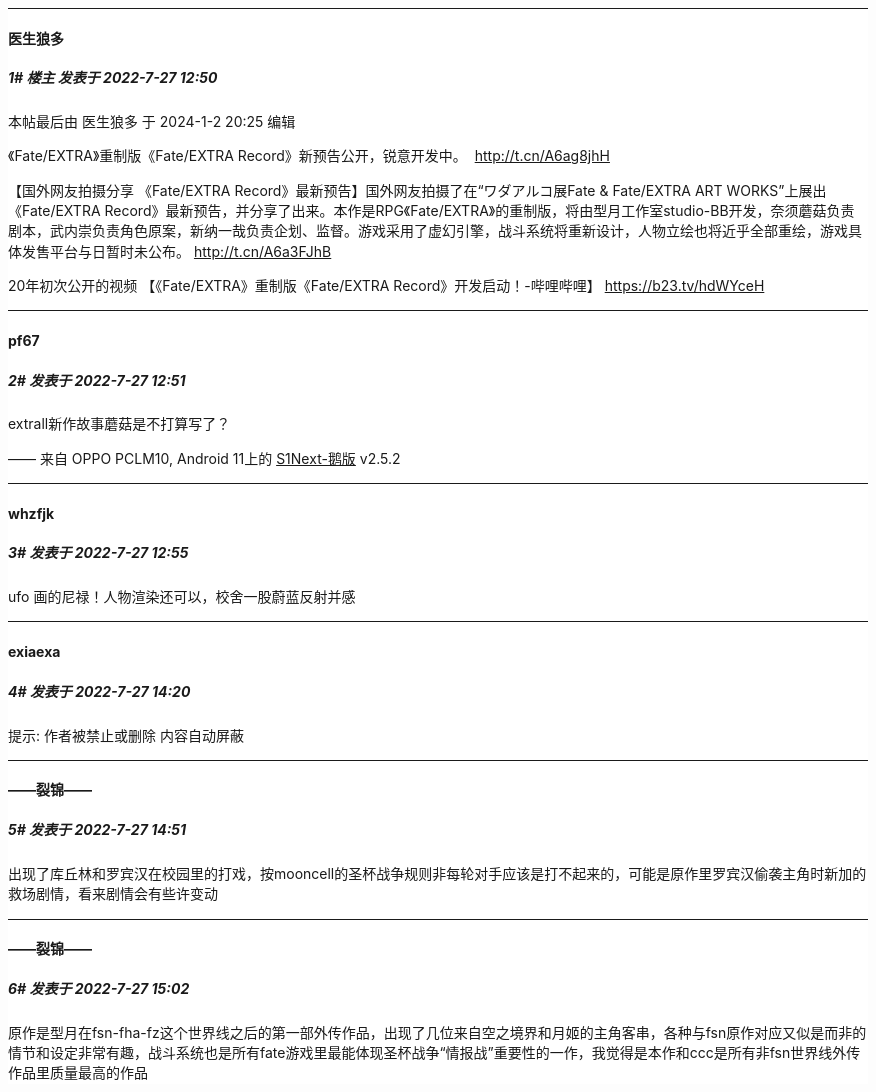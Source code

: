 ﻿
*****

####  医生狼多  
##### 1#       楼主       发表于 2022-7-27 12:50

 本帖最后由 医生狼多 于 2024-1-2 20:25 编辑 

《Fate/EXTRA》重制版《Fate/EXTRA Record》新预告公开，锐意开发中。  http://t.cn/A6ag8jhH ​​​

【国外网友拍摄分享 《Fate/EXTRA Record》最新预告】国外网友拍摄了在“ワダアルコ展Fate &amp; Fate/EXTRA ART WORKS”上展出《Fate/EXTRA Record》最新预告，并分享了出来。本作是RPG《Fate/EXTRA》的重制版，将由型月工作室studio-BB开发，奈须蘑菇负责剧本，武内崇负责角色原案，新纳一哉负责企划、监督。游戏采用了虚幻引擎，战斗系统将重新设计，人物立绘也将近乎全部重绘，游戏具体发售平台与日暂时未公布。
 http://t.cn/A6a3FJhB

20年初次公开的视频
【《Fate/EXTRA》重制版《Fate/EXTRA Record》开发启动！-哔哩哔哩】 https://b23.tv/hdWYceH

*****

####  pf67  
##### 2#       发表于 2022-7-27 12:51

extrall新作故事蘑菇是不打算写了？

—— 来自 OPPO PCLM10, Android 11上的 [S1Next-鹅版](https://github.com/ykrank/S1-Next/releases) v2.5.2

*****

####  whzfjk  
##### 3#       发表于 2022-7-27 12:55

ufo 画的尼禄！人物渲染还可以，校舍一股蔚蓝反射并感

*****

####  exiaexa  
##### 4#       发表于 2022-7-27 14:20

提示: 作者被禁止或删除 内容自动屏蔽

*****

####  ——裂锦——  
##### 5#       发表于 2022-7-27 14:51

出现了库丘林和罗宾汉在校园里的打戏，按mooncell的圣杯战争规则非每轮对手应该是打不起来的，可能是原作里罗宾汉偷袭主角时新加的救场剧情，看来剧情会有些许变动

*****

####  ——裂锦——  
##### 6#       发表于 2022-7-27 15:02

原作是型月在fsn-fha-fz这个世界线之后的第一部外传作品，出现了几位来自空之境界和月姬的主角客串，各种与fsn原作对应又似是而非的情节和设定非常有趣，战斗系统也是所有fate游戏里最能体现圣杯战争“情报战”重要性的一作，我觉得是本作和ccc是所有非fsn世界线外传作品里质量最高的作品
